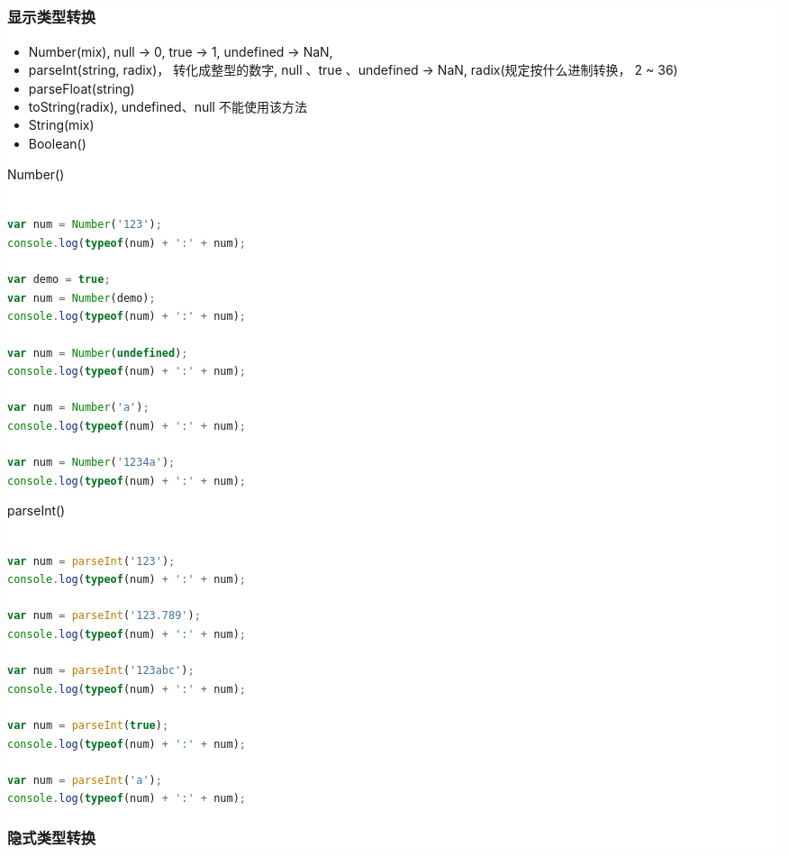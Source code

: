 ### 显示类型转换

- Number(mix), null -> 0, true -> 1, undefined -> NaN, 
- parseInt(string, radix)， 转化成整型的数字, null 、true 、undefined -> NaN, radix(规定按什么进制转换， 2 ~ 36)
- parseFloat(string) 
- toString(radix), undefined、null 不能使用该方法
- String(mix)
- Boolean()


Number()
```js

var num = Number('123');
console.log(typeof(num) + ':' + num);

var demo = true;
var num = Number(demo);
console.log(typeof(num) + ':' + num);

var num = Number(undefined);
console.log(typeof(num) + ':' + num);

var num = Number('a');
console.log(typeof(num) + ':' + num);

var num = Number('1234a');
console.log(typeof(num) + ':' + num);

```

parseInt()
``` js

var num = parseInt('123');
console.log(typeof(num) + ':' + num);

var num = parseInt('123.789');
console.log(typeof(num) + ':' + num);

var num = parseInt('123abc');
console.log(typeof(num) + ':' + num);

var num = parseInt(true);
console.log(typeof(num) + ':' + num);

var num = parseInt('a');
console.log(typeof(num) + ':' + num);

```



### 隐式类型转换

